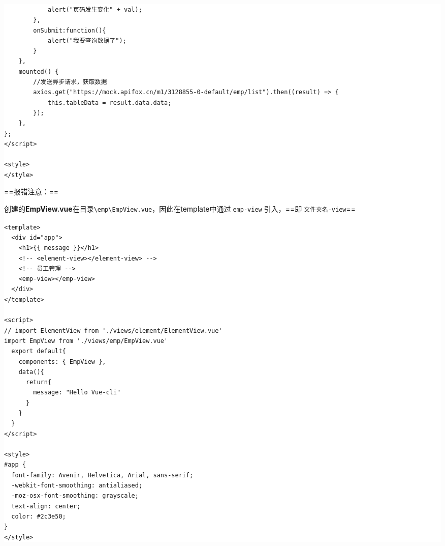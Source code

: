 ```vue
            alert("页码发生变化" + val);
        },
        onSubmit:function(){
            alert("我要查询数据了");
        }
    },
    mounted() {
        //发送异步请求，获取数据
        axios.get("https://mock.apifox.cn/m1/3128855-0-default/emp/list").then((result) => {
            this.tableData = result.data.data;
        });
    },
};
</script>

<style>
</style>
```

==报错注意：==

创建的**EmpView.vue**在目录`\emp\EmpView.vue`，因此在template中通过 `emp-view` 引入，==即 `文件夹名-view`==

```vue
<template>
  <div id="app">
    <h1>{{ message }}</h1>
    <!-- <element-view></element-view> -->
    <!-- 员工管理 -->
    <emp-view></emp-view>
  </div>
</template>

<script>
// import ElementView from './views/element/ElementView.vue'
import EmpView from './views/emp/EmpView.vue'
  export default{
    components: { EmpView },
    data(){
      return{
        message: "Hello Vue-cli"
      }
    }
  }
</script>

<style>
#app {
  font-family: Avenir, Helvetica, Arial, sans-serif;
  -webkit-font-smoothing: antialiased;
  -moz-osx-font-smoothing: grayscale;
  text-align: center;
  color: #2c3e50;
}
</style>

```
